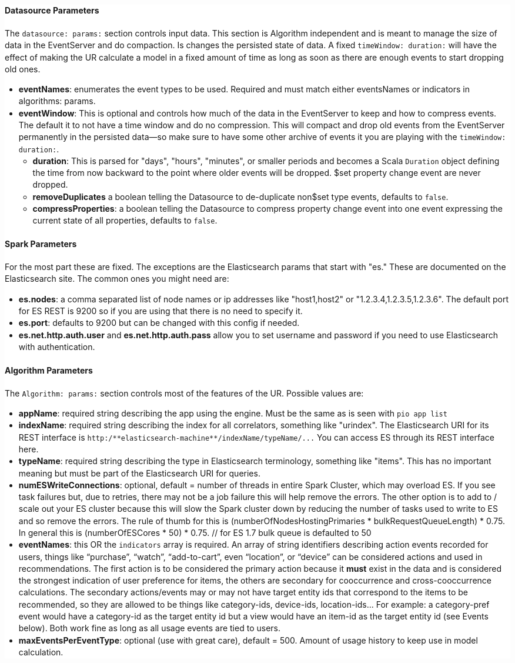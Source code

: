 #### Datasource Parameters

The `datasource: params:` section controls input data. This section is Algorithm independent and is meant to manage the size of data in the EventServer and do compaction. Is changes the persisted state of data. A fixed `timeWindow: duration:` will have the effect of making the UR calculate a model in a fixed amount of time as long as soon as there are enough events to start dropping old ones.

 - **eventNames**: enumerates the event types to be used. Required and must match either eventsNames or indicators in algorithms: params.
 - **eventWindow**: This is optional and controls how much of the data in the EventServer to keep and how to compress events. The default it to not have a time window and do no compression. This will compact and drop old events from the EventServer permanently in the persisted data&mdash;so make sure to have some other archive of events it you are playing with the `timeWindow: duration:`.
	 - **duration**: This is parsed for "days", "hours", "minutes", or smaller periods and becomes a Scala `Duration` object defining the time from now backward to the point where older events will be dropped. $set property change event are never dropped.
	 - **removeDuplicates** a boolean telling the Datasource to de-duplicate non$set type events, defaults to `false`.
	 - **compressProperties**: a boolean telling the Datasource to compress property change event into one event expressing the current state of all properties, defaults to `false`.

#### <a name="ur-spark-conf" id="ur-spark-conf"></a>Spark Parameters

For the most part these are fixed. The exceptions are the Elasticsearch params that start with "es." These are documented on the Elasticsearch site. The common ones you might need are:

 * **es.nodes**: a comma separated list of node names or ip addresses like "host1,host2" or "1.2.3.4,1.2.3.5,1.2.3.6". The default port for ES REST is 9200 so if you are using that there is no need to specify it. 
 * **es.port**: defaults to 9200 but can be changed with this config if needed.
 * **es.net.http.auth.user** and **es.net.http.auth.pass** allow you to set username and password if you need to use Elasticsearch with authentication.


#### Algorithm Parameters

The `Algorithm: params:` section controls most of the features of the UR. Possible values are:

* **appName**: required string describing the app using the engine. Must be the same as is seen with `pio app list`
* **indexName**: required string describing the index for all correlators, something like "urindex". The Elasticsearch URI for its REST interface is `http:/**elasticsearch-machine**/indexName/typeName/...` You can access ES through its REST interface here.
* **typeName**: required string describing the type in Elasticsearch terminology, something like "items". This has no important meaning but must be part of the Elasticsearch URI for queries.
* **numESWriteConnections**: optional, default = number of threads in entire Spark Cluster, which may overload ES. If you see task failures but, due to retries, there may not be a job failure this will help remove the errors. The other option is to add to / scale out your ES cluster because this will slow the Spark cluster down by reducing the number of tasks used to write to ES and so remove the errors. The rule of thumb for this is (numberOfNodesHostingPrimaries * bulkRequestQueueLength) * 0.75. In general this is (numberOfESCores * 50) * 0.75.
  // for ES 1.7 bulk queue is defaulted to 50
* **eventNames**: this OR the `indicators` array is required. An array of string identifiers describing action events recorded for users, things like “purchase”, “watch”, “add-to-cart”, even “location”, or “device” can be considered actions and used in recommendations. The first action is to be considered the primary action because it **must** exist in the data and is considered the strongest indication of user preference for items, the others are secondary for cooccurrence and cross-cooccurrence calculations. The secondary actions/events may or may not have target entity ids that correspond to the items to be recommended, so they are allowed to be things like category-ids, device-ids, location-ids... For example: a category-pref event would have a category-id as the target entity id but a view would have an item-id as the target entity id (see Events below). Both work fine as long as all usage events are tied to users. 
* **maxEventsPerEventType**: optional (use with great care), default = 500. Amount of usage history to keep use in model calculation.